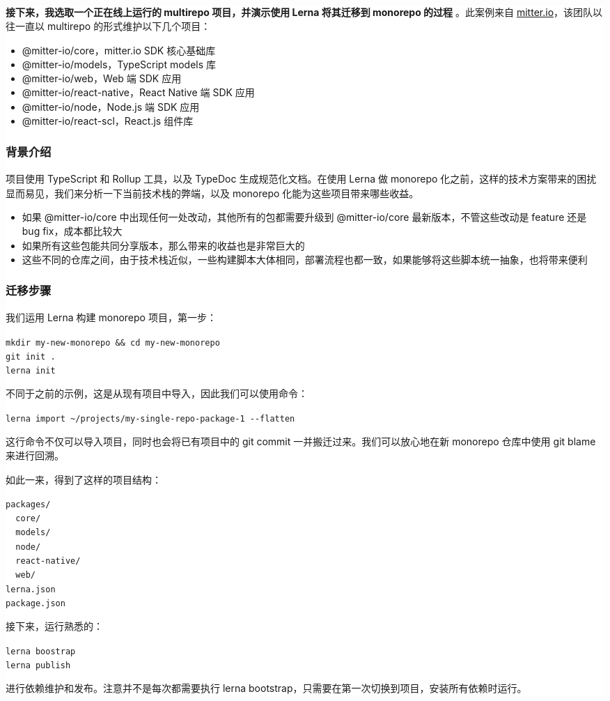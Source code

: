 **接下来，我选取一个正在线上运行的 multirepo 项目，并演示使用 Lerna 将其迁移到 monorepo 的过程** 。此案例来自 [mitter.io](http://mitter.io/)，该团队以往一直以 multirepo 的形式维护以下几个项目：

* @mitter-io/core，mitter.io SDK 核心基础库
* @mitter-io/models，TypeScript models 库
* @mitter-io/web，Web 端 SDK 应用
* @mitter-io/react-native，React Native 端 SDK 应用
* @mitter-io/node，Node.js 端 SDK 应用
* @mitter-io/react-scl，React.js 组件库

### 背景介绍

项目使用 TypeScript 和 Rollup 工具，以及 TypeDoc 生成规范化文档。在使用 Lerna 做 monorepo 化之前，这样的技术方案带来的困扰显而易见，我们来分析一下当前技术栈的弊端，以及 monorepo 化能为这些项目带来哪些收益。

* 如果 @mitter-io/core 中出现任何一处改动，其他所有的包都需要升级到 @mitter-io/core 最新版本，不管这些改动是 feature 还是 bug fix，成本都比较大
* 如果所有这些包能共同分享版本，那么带来的收益也是非常巨大的
* 这些不同的仓库之间，由于技术栈近似，一些构建脚本大体相同，部署流程也都一致，如果能够将这些脚本统一抽象，也将带来便利

### 迁移步骤

我们运用 Lerna 构建 monorepo 项目，第一步：

```text
mkdir my-new-monorepo && cd my-new-monorepo
git init .
lerna init
```

不同于之前的示例，这是从现有项目中导入，因此我们可以使用命令：

```text
lerna import ~/projects/my-single-repo-package-1 --flatten
```

这行命令不仅可以导入项目，同时也会将已有项目中的 git commit 一并搬迁过来。我们可以放心地在新 monorepo 仓库中使用 git blame 来进行回溯。

如此一来，得到了这样的项目结构：

```text
packages/
  core/
  models/
  node/
  react-native/
  web/
lerna.json
package.json
```

接下来，运行熟悉的：

```text
lerna boostrap
lerna publish
```

进行依赖维护和发布。注意并不是每次都需要执行 lerna bootstrap，只需要在第一次切换到项目，安装所有依赖时运行。
